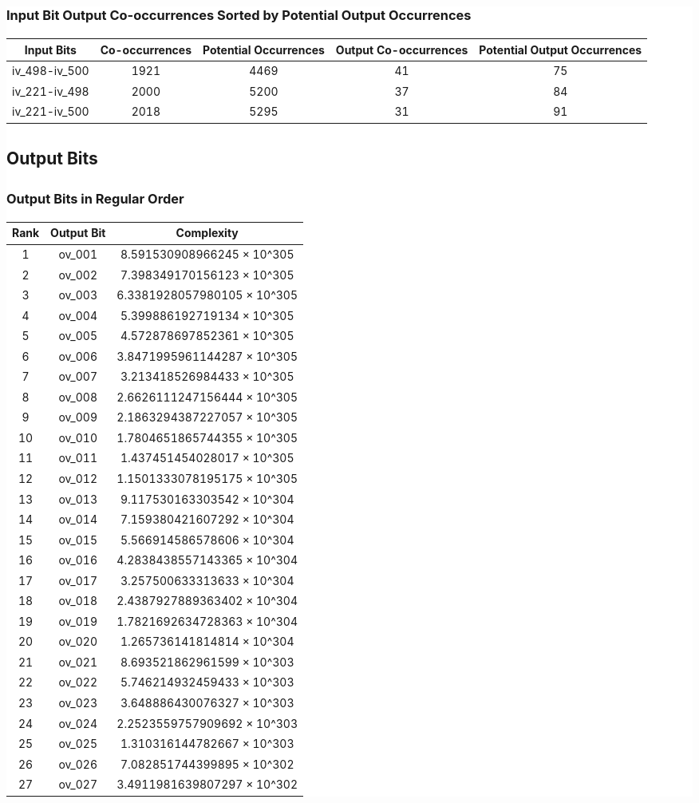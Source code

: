 ### Input Bit Output Co-occurrences Sorted by Potential Output Occurrences

| Input Bits | Co-occurrences | Potential Occurrences | Output Co-occurrences | Potential Output Occurrences |
|:----------:|:--------------:|:---------------------:|:---------------------:|:----------------------------:|
| iv_498-iv_500 | 1921 | 4469 | 41 | 75 |
| iv_221-iv_498 | 2000 | 5200 | 37 | 84 |
| iv_221-iv_500 | 2018 | 5295 | 31 | 91 |

## Output Bits

### Output Bits in Regular Order

| Rank | Output Bit | Complexity |
|:----:|:----------:|:----------:|
| 1 | ov_001 | 8.591530908966245 × 10^305 |
| 2 | ov_002 | 7.398349170156123 × 10^305 |
| 3 | ov_003 | 6.3381928057980105 × 10^305 |
| 4 | ov_004 | 5.399886192719134 × 10^305 |
| 5 | ov_005 | 4.572878697852361 × 10^305 |
| 6 | ov_006 | 3.8471995961144287 × 10^305 |
| 7 | ov_007 | 3.213418526984433 × 10^305 |
| 8 | ov_008 | 2.6626111247156444 × 10^305 |
| 9 | ov_009 | 2.1863294387227057 × 10^305 |
| 10 | ov_010 | 1.7804651865744355 × 10^305 |
| 11 | ov_011 | 1.437451454028017 × 10^305 |
| 12 | ov_012 | 1.1501333078195175 × 10^305 |
| 13 | ov_013 | 9.117530163303542 × 10^304 |
| 14 | ov_014 | 7.159380421607292 × 10^304 |
| 15 | ov_015 | 5.566914586578606 × 10^304 |
| 16 | ov_016 | 4.2838438557143365 × 10^304 |
| 17 | ov_017 | 3.257500633313633 × 10^304 |
| 18 | ov_018 | 2.4387927889363402 × 10^304 |
| 19 | ov_019 | 1.7821692634728363 × 10^304 |
| 20 | ov_020 | 1.265736141814814 × 10^304 |
| 21 | ov_021 | 8.693521862961599 × 10^303 |
| 22 | ov_022 | 5.746214932459433 × 10^303 |
| 23 | ov_023 | 3.648886430076327 × 10^303 |
| 24 | ov_024 | 2.2523559757909692 × 10^303 |
| 25 | ov_025 | 1.310316144782667 × 10^303 |
| 26 | ov_026 | 7.082851744399895 × 10^302 |
| 27 | ov_027 | 3.4911981639807297 × 10^302 |